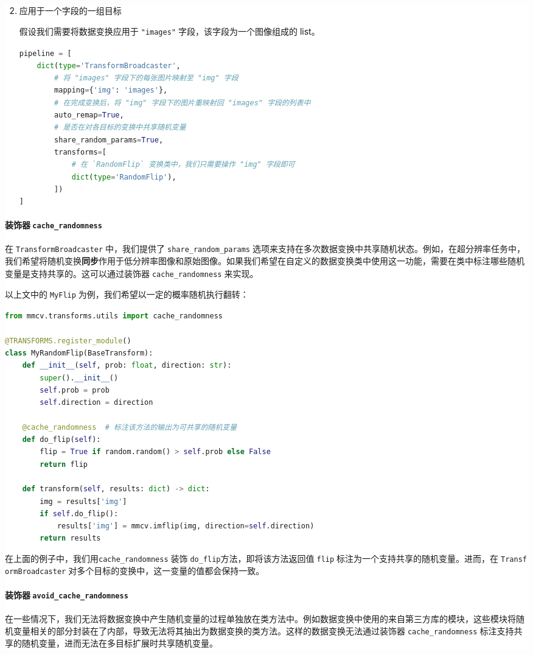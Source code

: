 2. 应用于一个字段的一组目标

   假设我们需要将数据变换应用于 `"images"` 字段，该字段为一个图像组成的 list。

   ```python
   pipeline = [
       dict(type='TransformBroadcaster',
           # 将 "images" 字段下的每张图片映射至 "img" 字段
           mapping={'img': 'images'},
           # 在完成变换后，将 "img" 字段下的图片重映射回 "images" 字段的列表中
           auto_remap=True,
           # 是否在对各目标的变换中共享随机变量
           share_random_params=True,
           transforms=[
               # 在 `RandomFlip` 变换类中，我们只需要操作 "img" 字段即可
               dict(type='RandomFlip'),
           ])
   ]
   ```

#### 装饰器 `cache_randomness`

在 `TransformBroadcaster` 中，我们提供了 `share_random_params` 选项来支持在多次数据变换中共享随机状态。例如，在超分辨率任务中，我们希望将随机变换**同步**作用于低分辨率图像和原始图像。如果我们希望在自定义的数据变换类中使用这一功能，需要在类中标注哪些随机变量是支持共享的。这可以通过装饰器 `cache_randomness` 来实现。

以上文中的 `MyFlip` 为例，我们希望以一定的概率随机执行翻转：

```python
from mmcv.transforms.utils import cache_randomness

@TRANSFORMS.register_module()
class MyRandomFlip(BaseTransform):
    def __init__(self, prob: float, direction: str):
        super().__init__()
        self.prob = prob
        self.direction = direction

    @cache_randomness  # 标注该方法的输出为可共享的随机变量
    def do_flip(self):
        flip = True if random.random() > self.prob else False
        return flip

    def transform(self, results: dict) -> dict:
        img = results['img']
        if self.do_flip():
            results['img'] = mmcv.imflip(img, direction=self.direction)
        return results
```

在上面的例子中，我们用`cache_randomness` 装饰 `do_flip`方法，即将该方法返回值 `flip` 标注为一个支持共享的随机变量。进而，在 `TransformBroadcaster` 对多个目标的变换中，这一变量的值都会保持一致。

#### 装饰器 `avoid_cache_randomness`

在一些情况下，我们无法将数据变换中产生随机变量的过程单独放在类方法中。例如数据变换中使用的来自第三方库的模块，这些模块将随机变量相关的部分封装在了内部，导致无法将其抽出为数据变换的类方法。这样的数据变换无法通过装饰器 `cache_randomness` 标注支持共享的随机变量，进而无法在多目标扩展时共享随机变量。
